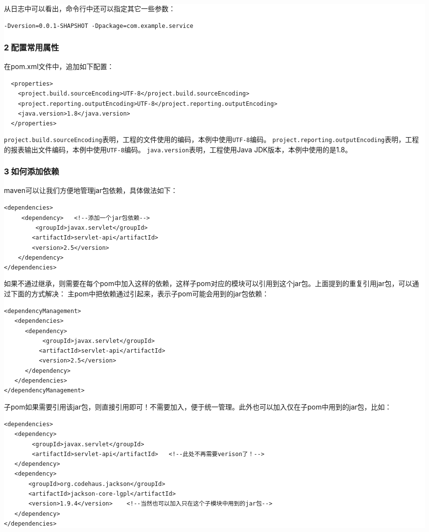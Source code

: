 从日志中可以看出，命令行中还可以指定其它一些参数：

```
-Dversion=0.0.1-SHAPSHOT -Dpackage=com.example.service
```

### 2 配置常用属性

在pom.xml文件中，追加如下配置：

```
  <properties>
    <project.build.sourceEncoding>UTF-8</project.build.sourceEncoding>
    <project.reporting.outputEncoding>UTF-8</project.reporting.outputEncoding>
    <java.version>1.8</java.version>
  </properties>
```

`project.build.sourceEncoding`表明，工程的文件使用的编码，本例中使用`UTF-8`编码。
`project.reporting.outputEncoding`表明，工程的报表输出文件编码，本例中使用`UTF-8`编码。
`java.version`表明，工程使用Java JDK版本，本例中使用的是1.8。

### 3 如何添加依赖

maven可以让我们方便地管理jar包依赖，具体做法如下：

```
<dependencies>
     <dependency>   <!--添加一个jar包依赖-->
         <groupId>javax.servlet</groupId>
        <artifactId>servlet-api</artifactId>
        <version>2.5</version>
    </dependency>
</dependencies>
```

如果不通过继承，则需要在每个pom中加入这样的依赖，这样子pom对应的模块可以引用到这个jar包。上面提到的重复引用jar包，可以通过下面的方式解决：
主pom中把依赖通过<dependecyManagement>引起来，表示子pom可能会用到的jar包依赖：

```
<dependencyManagement>
   <dependencies>
      <dependency>
           <groupId>javax.servlet</groupId>
          <artifactId>servlet-api</artifactId>
          <version>2.5</version>
      </dependency>
   </dependencies>
</dependencyManagement>
```

子pom如果需要引用该jar包，则直接引用即可！不需要加入<version>，便于统一管理。此外也可以加入仅在子pom中用到的jar包，比如：

```
<dependencies>
   <dependency>
        <groupId>javax.servlet</groupId>
        <artifactId>servlet-api</artifactId>   <!--此处不再需要verison了！-->
   </dependency>
   <dependency>
       <groupId>org.codehaus.jackson</groupId>
       <artifactId>jackson-core-lgpl</artifactId>
       <version>1.9.4</version>    <!--当然也可以加入只在这个子模块中用到的jar包-->
   </dependency>
</dependencies>
```
